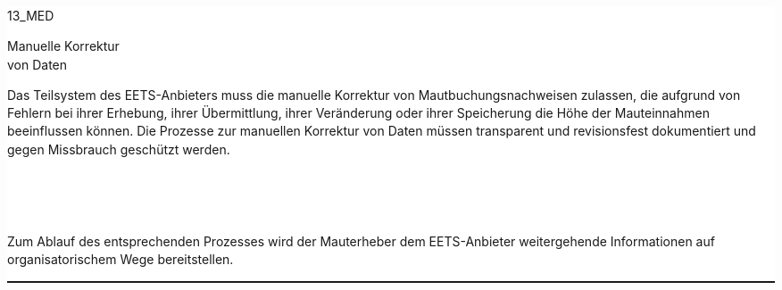 </td>

</tr>

<tr>

<td style="border-right: 0.5pt solid ; " align="center" valign="top" charoff="50">

13\_MED

</td>

<td style="border-right: 0.5pt solid ; " align="left" valign="top" charoff="50">

Manuelle Korrektur  
von Daten

</td>

<td style align="justify" valign="top" charoff="50">

Das Teilsystem des EETS-Anbieters muss die manuelle Korrektur von
Mautbuchungsnachweisen zulassen, die aufgrund von Fehlern bei ihrer
Erhebung, ihrer Übermittlung, ihrer Veränderung oder ihrer Speicherung
die Höhe der Mauteinnahmen beeinflussen können. Die Prozesse zur
manuellen Korrektur von Daten müssen transparent und revisionsfest
dokumentiert und gegen Missbrauch geschützt werden.

</td>

</tr>

<tr>

<td style="border-right: 0.5pt solid ; " align="center" valign="top" charoff="50">

 

</td>

<td style="border-right: 0.5pt solid ; " align="left" valign="top" charoff="50">

 

</td>

<td style align="justify" valign="top" charoff="50">

Zum Ablauf des entsprechenden Prozesses wird der Mauterheber dem
EETS-Anbieter weitergehende Informationen auf organisatorischem Wege
bereitstellen.

</td>

</tr>

</tbody>

</table>

<table width="100%" style="border-collapse: collapse;border-top: 0.5pt solid ; border-bottom: 0.5pt solid ; ">

<colgroup>
